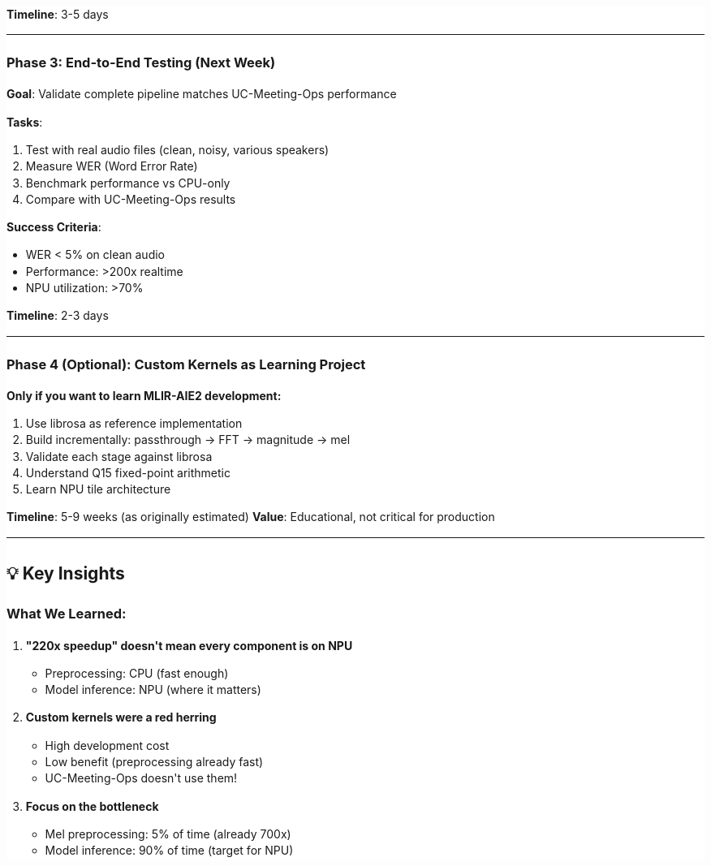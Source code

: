 **Timeline**: 3-5 days

---

### Phase 3: End-to-End Testing (Next Week)

**Goal**: Validate complete pipeline matches UC-Meeting-Ops performance

**Tasks**:
1. Test with real audio files (clean, noisy, various speakers)
2. Measure WER (Word Error Rate)
3. Benchmark performance vs CPU-only
4. Compare with UC-Meeting-Ops results

**Success Criteria**:
- WER < 5% on clean audio
- Performance: >200x realtime
- NPU utilization: >70%

**Timeline**: 2-3 days

---

### Phase 4 (Optional): Custom Kernels as Learning Project

**Only if you want to learn MLIR-AIE2 development:**

1. Use librosa as reference implementation
2. Build incrementally: passthrough → FFT → magnitude → mel
3. Validate each stage against librosa
4. Understand Q15 fixed-point arithmetic
5. Learn NPU tile architecture

**Timeline**: 5-9 weeks (as originally estimated)
**Value**: Educational, not critical for production

---

## 💡 Key Insights

### What We Learned:

1. **"220x speedup" doesn't mean every component is on NPU**
   - Preprocessing: CPU (fast enough)
   - Model inference: NPU (where it matters)

2. **Custom kernels were a red herring**
   - High development cost
   - Low benefit (preprocessing already fast)
   - UC-Meeting-Ops doesn't use them!

3. **Focus on the bottleneck**
   - Mel preprocessing: 5% of time (already 700x)
   - Model inference: 90% of time (target for NPU)

